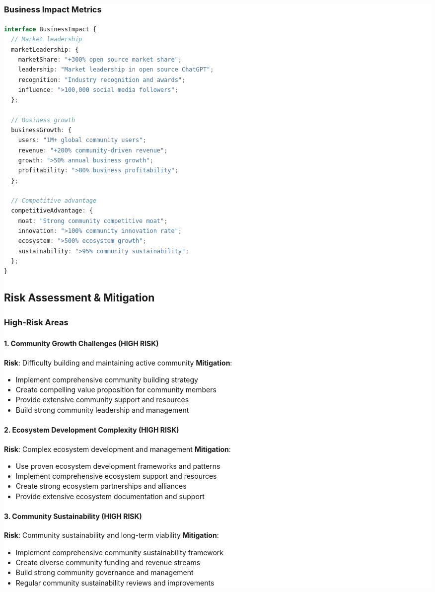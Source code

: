 ### Business Impact Metrics
```typescript
interface BusinessImpact {
  // Market leadership
  marketLeadership: {
    marketShare: "+300% open source market share";
    leadership: "Market leadership in open source ChatGPT";
    recognition: "Industry recognition and awards";
    influence: ">100,000 social media followers";
  };
  
  // Business growth
  businessGrowth: {
    users: "1M+ global community users";
    revenue: "+200% community-driven revenue";
    growth: ">50% annual business growth";
    profitability: ">80% business profitability";
  };
  
  // Competitive advantage
  competitiveAdvantage: {
    moat: "Strong community competitive moat";
    innovation: ">100% community innovation rate";
    ecosystem: ">500% ecosystem growth";
    sustainability: ">95% community sustainability";
  };
}
```

## Risk Assessment & Mitigation

### High-Risk Areas

#### 1. Community Growth Challenges (HIGH RISK)
**Risk**: Difficulty building and maintaining active community
**Mitigation**:
- Implement comprehensive community building strategy
- Create compelling value proposition for community members
- Provide extensive community support and resources
- Build strong community leadership and management

#### 2. Ecosystem Development Complexity (HIGH RISK)
**Risk**: Complex ecosystem development and management
**Mitigation**:
- Use proven ecosystem development frameworks and patterns
- Implement comprehensive ecosystem support and resources
- Create strong ecosystem partnerships and alliances
- Provide extensive ecosystem documentation and support

#### 3. Community Sustainability (HIGH RISK)
**Risk**: Community sustainability and long-term viability
**Mitigation**:
- Implement comprehensive community sustainability framework
- Create diverse community funding and revenue streams
- Build strong community governance and management
- Regular community sustainability reviews and improvements
